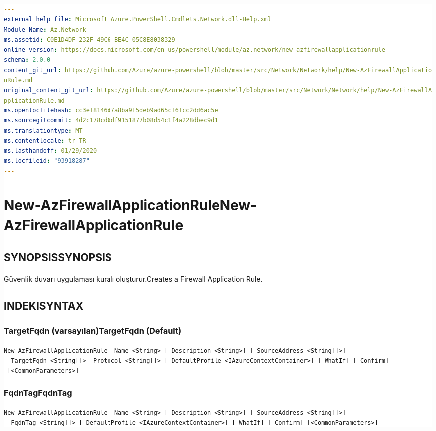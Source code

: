 ```yaml
---
external help file: Microsoft.Azure.PowerShell.Cmdlets.Network.dll-Help.xml
Module Name: Az.Network
ms.assetid: C0E1D4DF-232F-49C6-BE4C-05C8E8038329
online version: https://docs.microsoft.com/en-us/powershell/module/az.network/new-azfirewallapplicationrule
schema: 2.0.0
content_git_url: https://github.com/Azure/azure-powershell/blob/master/src/Network/Network/help/New-AzFirewallApplicationRule.md
original_content_git_url: https://github.com/Azure/azure-powershell/blob/master/src/Network/Network/help/New-AzFirewallApplicationRule.md
ms.openlocfilehash: cc3ef8146d7a8ba9f5deb9ad65cf6fcc2dd6ac5e
ms.sourcegitcommit: 4d2c178cd6df9151877b08d54c1f4a228dbec9d1
ms.translationtype: MT
ms.contentlocale: tr-TR
ms.lasthandoff: 01/29/2020
ms.locfileid: "93918287"
---
```

# <span data-ttu-id="dd2e6-101">New-AzFirewallApplicationRule</span><span class="sxs-lookup"><span data-stu-id="dd2e6-101">New-AzFirewallApplicationRule</span></span>

## <span data-ttu-id="dd2e6-102">SYNOPSIS</span><span class="sxs-lookup"><span data-stu-id="dd2e6-102">SYNOPSIS</span></span>
<span data-ttu-id="dd2e6-103">Güvenlik duvarı uygulaması kuralı oluşturur.</span><span class="sxs-lookup"><span data-stu-id="dd2e6-103">Creates a Firewall Application Rule.</span></span>

## <span data-ttu-id="dd2e6-104">INDEKI</span><span class="sxs-lookup"><span data-stu-id="dd2e6-104">SYNTAX</span></span>

### <span data-ttu-id="dd2e6-105">TargetFqdn (varsayılan)</span><span class="sxs-lookup"><span data-stu-id="dd2e6-105">TargetFqdn (Default)</span></span>
```
New-AzFirewallApplicationRule -Name <String> [-Description <String>] [-SourceAddress <String[]>]
 -TargetFqdn <String[]> -Protocol <String[]> [-DefaultProfile <IAzureContextContainer>] [-WhatIf] [-Confirm]
 [<CommonParameters>]
```

### <span data-ttu-id="dd2e6-106">FqdnTag</span><span class="sxs-lookup"><span data-stu-id="dd2e6-106">FqdnTag</span></span>
```
New-AzFirewallApplicationRule -Name <String> [-Description <String>] [-SourceAddress <String[]>]
 -FqdnTag <String[]> [-DefaultProfile <IAzureContextContainer>] [-WhatIf] [-Confirm] [<CommonParameters>]
```
